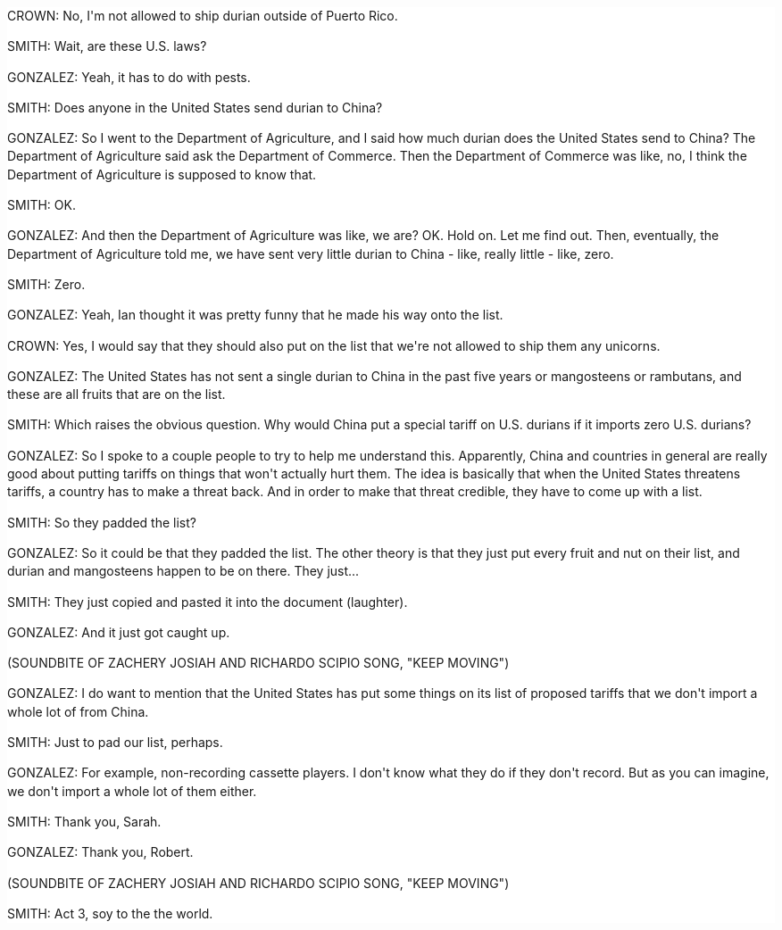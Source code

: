 CROWN: No, I'm not allowed to ship durian outside of Puerto Rico.

SMITH: Wait, are these U.S. laws?

GONZALEZ: Yeah, it has to do with pests.

SMITH: Does anyone in the United States send durian to China?

GONZALEZ: So I went to the Department of Agriculture, and I said how much durian does the United States send to China? The Department of Agriculture said ask the Department of Commerce. Then the Department of Commerce was like, no, I think the Department of Agriculture is supposed to know that.

SMITH: OK.

GONZALEZ: And then the Department of Agriculture was like, we are? OK. Hold on. Let me find out. Then, eventually, the Department of Agriculture told me, we have sent very little durian to China - like, really little - like, zero.

SMITH: Zero.

GONZALEZ: Yeah, Ian thought it was pretty funny that he made his way onto the list.

CROWN: Yes, I would say that they should also put on the list that we're not allowed to ship them any unicorns.

GONZALEZ: The United States has not sent a single durian to China in the past five years or mangosteens or rambutans, and these are all fruits that are on the list.

SMITH: Which raises the obvious question. Why would China put a special tariff on U.S. durians if it imports zero U.S. durians?

GONZALEZ: So I spoke to a couple people to try to help me understand this. Apparently, China and countries in general are really good about putting tariffs on things that won't actually hurt them. The idea is basically that when the United States threatens tariffs, a country has to make a threat back. And in order to make that threat credible, they have to come up with a list.

SMITH: So they padded the list?

GONZALEZ: So it could be that they padded the list. The other theory is that they just put every fruit and nut on their list, and durian and mangosteens happen to be on there. They just...

SMITH: They just copied and pasted it into the document (laughter).

GONZALEZ: And it just got caught up.

(SOUNDBITE OF ZACHERY JOSIAH AND RICHARDO SCIPIO SONG, "KEEP MOVING")

GONZALEZ: I do want to mention that the United States has put some things on its list of proposed tariffs that we don't import a whole lot of from China.

SMITH: Just to pad our list, perhaps.

GONZALEZ: For example, non-recording cassette players. I don't know what they do if they don't record. But as you can imagine, we don't import a whole lot of them either.

SMITH: Thank you, Sarah.

GONZALEZ: Thank you, Robert.

(SOUNDBITE OF ZACHERY JOSIAH AND RICHARDO SCIPIO SONG, "KEEP MOVING")

SMITH: Act 3, soy to the the world.
